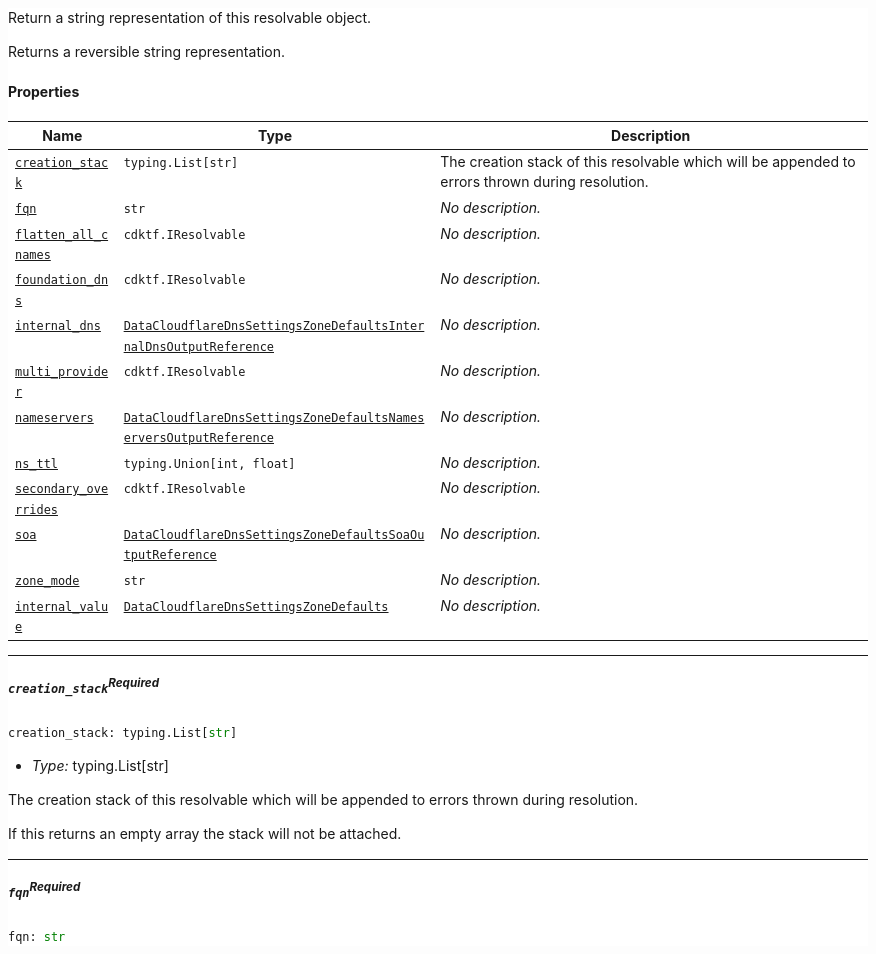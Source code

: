 Return a string representation of this resolvable object.

Returns a reversible string representation.


#### Properties <a name="Properties" id="Properties"></a>

| **Name** | **Type** | **Description** |
| --- | --- | --- |
| <code><a href="#@cdktf/provider-cloudflare.dataCloudflareDnsSettings.DataCloudflareDnsSettingsZoneDefaultsOutputReference.property.creationStack">creation_stack</a></code> | <code>typing.List[str]</code> | The creation stack of this resolvable which will be appended to errors thrown during resolution. |
| <code><a href="#@cdktf/provider-cloudflare.dataCloudflareDnsSettings.DataCloudflareDnsSettingsZoneDefaultsOutputReference.property.fqn">fqn</a></code> | <code>str</code> | *No description.* |
| <code><a href="#@cdktf/provider-cloudflare.dataCloudflareDnsSettings.DataCloudflareDnsSettingsZoneDefaultsOutputReference.property.flattenAllCnames">flatten_all_cnames</a></code> | <code>cdktf.IResolvable</code> | *No description.* |
| <code><a href="#@cdktf/provider-cloudflare.dataCloudflareDnsSettings.DataCloudflareDnsSettingsZoneDefaultsOutputReference.property.foundationDns">foundation_dns</a></code> | <code>cdktf.IResolvable</code> | *No description.* |
| <code><a href="#@cdktf/provider-cloudflare.dataCloudflareDnsSettings.DataCloudflareDnsSettingsZoneDefaultsOutputReference.property.internalDns">internal_dns</a></code> | <code><a href="#@cdktf/provider-cloudflare.dataCloudflareDnsSettings.DataCloudflareDnsSettingsZoneDefaultsInternalDnsOutputReference">DataCloudflareDnsSettingsZoneDefaultsInternalDnsOutputReference</a></code> | *No description.* |
| <code><a href="#@cdktf/provider-cloudflare.dataCloudflareDnsSettings.DataCloudflareDnsSettingsZoneDefaultsOutputReference.property.multiProvider">multi_provider</a></code> | <code>cdktf.IResolvable</code> | *No description.* |
| <code><a href="#@cdktf/provider-cloudflare.dataCloudflareDnsSettings.DataCloudflareDnsSettingsZoneDefaultsOutputReference.property.nameservers">nameservers</a></code> | <code><a href="#@cdktf/provider-cloudflare.dataCloudflareDnsSettings.DataCloudflareDnsSettingsZoneDefaultsNameserversOutputReference">DataCloudflareDnsSettingsZoneDefaultsNameserversOutputReference</a></code> | *No description.* |
| <code><a href="#@cdktf/provider-cloudflare.dataCloudflareDnsSettings.DataCloudflareDnsSettingsZoneDefaultsOutputReference.property.nsTtl">ns_ttl</a></code> | <code>typing.Union[int, float]</code> | *No description.* |
| <code><a href="#@cdktf/provider-cloudflare.dataCloudflareDnsSettings.DataCloudflareDnsSettingsZoneDefaultsOutputReference.property.secondaryOverrides">secondary_overrides</a></code> | <code>cdktf.IResolvable</code> | *No description.* |
| <code><a href="#@cdktf/provider-cloudflare.dataCloudflareDnsSettings.DataCloudflareDnsSettingsZoneDefaultsOutputReference.property.soa">soa</a></code> | <code><a href="#@cdktf/provider-cloudflare.dataCloudflareDnsSettings.DataCloudflareDnsSettingsZoneDefaultsSoaOutputReference">DataCloudflareDnsSettingsZoneDefaultsSoaOutputReference</a></code> | *No description.* |
| <code><a href="#@cdktf/provider-cloudflare.dataCloudflareDnsSettings.DataCloudflareDnsSettingsZoneDefaultsOutputReference.property.zoneMode">zone_mode</a></code> | <code>str</code> | *No description.* |
| <code><a href="#@cdktf/provider-cloudflare.dataCloudflareDnsSettings.DataCloudflareDnsSettingsZoneDefaultsOutputReference.property.internalValue">internal_value</a></code> | <code><a href="#@cdktf/provider-cloudflare.dataCloudflareDnsSettings.DataCloudflareDnsSettingsZoneDefaults">DataCloudflareDnsSettingsZoneDefaults</a></code> | *No description.* |

---

##### `creation_stack`<sup>Required</sup> <a name="creation_stack" id="@cdktf/provider-cloudflare.dataCloudflareDnsSettings.DataCloudflareDnsSettingsZoneDefaultsOutputReference.property.creationStack"></a>

```python
creation_stack: typing.List[str]
```

- *Type:* typing.List[str]

The creation stack of this resolvable which will be appended to errors thrown during resolution.

If this returns an empty array the stack will not be attached.

---

##### `fqn`<sup>Required</sup> <a name="fqn" id="@cdktf/provider-cloudflare.dataCloudflareDnsSettings.DataCloudflareDnsSettingsZoneDefaultsOutputReference.property.fqn"></a>

```python
fqn: str
```
